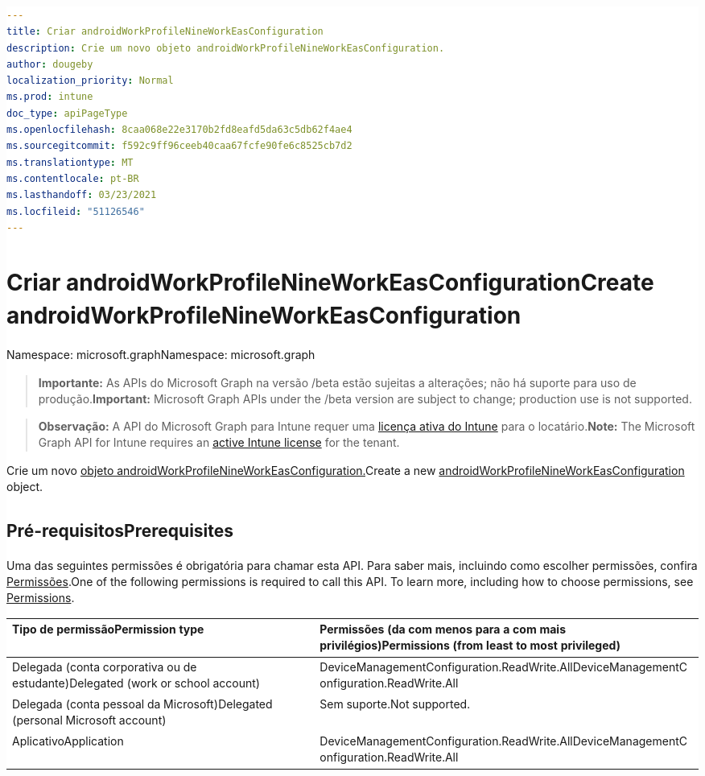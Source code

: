 ```yaml
---
title: Criar androidWorkProfileNineWorkEasConfiguration
description: Crie um novo objeto androidWorkProfileNineWorkEasConfiguration.
author: dougeby
localization_priority: Normal
ms.prod: intune
doc_type: apiPageType
ms.openlocfilehash: 8caa068e22e3170b2fd8eafd5da63c5db62f4ae4
ms.sourcegitcommit: f592c9ff96ceeb40caa67fcfe90fe6c8525cb7d2
ms.translationtype: MT
ms.contentlocale: pt-BR
ms.lasthandoff: 03/23/2021
ms.locfileid: "51126546"
---
```

# <a name="create-androidworkprofilenineworkeasconfiguration"></a><span data-ttu-id="0a4eb-103">Criar androidWorkProfileNineWorkEasConfiguration</span><span class="sxs-lookup"><span data-stu-id="0a4eb-103">Create androidWorkProfileNineWorkEasConfiguration</span></span>

<span data-ttu-id="0a4eb-104">Namespace: microsoft.graph</span><span class="sxs-lookup"><span data-stu-id="0a4eb-104">Namespace: microsoft.graph</span></span>

> <span data-ttu-id="0a4eb-105">**Importante:** As APIs do Microsoft Graph na versão /beta estão sujeitas a alterações; não há suporte para uso de produção.</span><span class="sxs-lookup"><span data-stu-id="0a4eb-105">**Important:** Microsoft Graph APIs under the /beta version are subject to change; production use is not supported.</span></span>

> <span data-ttu-id="0a4eb-106">**Observação:** A API do Microsoft Graph para Intune requer uma [licença ativa do Intune](https://go.microsoft.com/fwlink/?linkid=839381) para o locatário.</span><span class="sxs-lookup"><span data-stu-id="0a4eb-106">**Note:** The Microsoft Graph API for Intune requires an [active Intune license](https://go.microsoft.com/fwlink/?linkid=839381) for the tenant.</span></span>

<span data-ttu-id="0a4eb-107">Crie um novo [objeto androidWorkProfileNineWorkEasConfiguration.](../resources/intune-deviceconfig-androidworkprofilenineworkeasconfiguration.md)</span><span class="sxs-lookup"><span data-stu-id="0a4eb-107">Create a new [androidWorkProfileNineWorkEasConfiguration](../resources/intune-deviceconfig-androidworkprofilenineworkeasconfiguration.md) object.</span></span>

## <a name="prerequisites"></a><span data-ttu-id="0a4eb-108">Pré-requisitos</span><span class="sxs-lookup"><span data-stu-id="0a4eb-108">Prerequisites</span></span>
<span data-ttu-id="0a4eb-p101">Uma das seguintes permissões é obrigatória para chamar esta API. Para saber mais, incluindo como escolher permissões, confira [Permissões](/graph/permissions-reference).</span><span class="sxs-lookup"><span data-stu-id="0a4eb-p101">One of the following permissions is required to call this API. To learn more, including how to choose permissions, see [Permissions](/graph/permissions-reference).</span></span>

|<span data-ttu-id="0a4eb-111">Tipo de permissão</span><span class="sxs-lookup"><span data-stu-id="0a4eb-111">Permission type</span></span>|<span data-ttu-id="0a4eb-112">Permissões (da com menos para a com mais privilégios)</span><span class="sxs-lookup"><span data-stu-id="0a4eb-112">Permissions (from least to most privileged)</span></span>|
|:---|:---|
|<span data-ttu-id="0a4eb-113">Delegada (conta corporativa ou de estudante)</span><span class="sxs-lookup"><span data-stu-id="0a4eb-113">Delegated (work or school account)</span></span>|<span data-ttu-id="0a4eb-114">DeviceManagementConfiguration.ReadWrite.All</span><span class="sxs-lookup"><span data-stu-id="0a4eb-114">DeviceManagementConfiguration.ReadWrite.All</span></span>|
|<span data-ttu-id="0a4eb-115">Delegada (conta pessoal da Microsoft)</span><span class="sxs-lookup"><span data-stu-id="0a4eb-115">Delegated (personal Microsoft account)</span></span>|<span data-ttu-id="0a4eb-116">Sem suporte.</span><span class="sxs-lookup"><span data-stu-id="0a4eb-116">Not supported.</span></span>|
|<span data-ttu-id="0a4eb-117">Aplicativo</span><span class="sxs-lookup"><span data-stu-id="0a4eb-117">Application</span></span>|<span data-ttu-id="0a4eb-118">DeviceManagementConfiguration.ReadWrite.All</span><span class="sxs-lookup"><span data-stu-id="0a4eb-118">DeviceManagementConfiguration.ReadWrite.All</span></span>|
